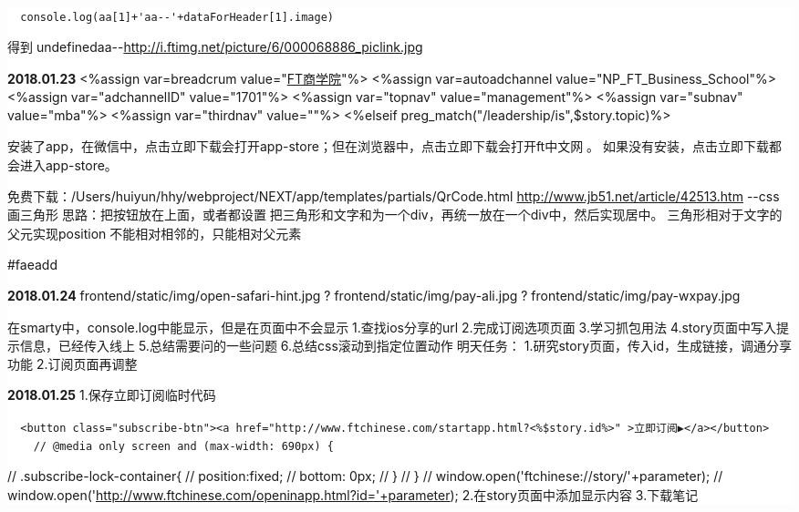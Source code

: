       console.log(aa[1]+'aa--'+dataForHeader[1].image)
得到
      undefinedaa--http://i.ftimg.net/picture/6/000068886_piclink.jpg

**2018.01.23**
    <%assign var=breadcrum value="<a href=/channel/mba.html>FT商学院</a>"%>
<%assign var=autoadchannel value="NP_FT_Business_School"%>
<%assign var="adchannelID" value="1701"%>
<%assign var="topnav" value="management"%>
<%assign var="subnav" value="mba"%>
<%assign var="thirdnav" value=""%>
<%elseif preg_match("/leadership/is",$story.topic)%>

安装了app，在微信中，点击立即下载会打开app-store；但在浏览器中，点击立即下载会打开ft中文网
。
如果没有安装，点击立即下载都会进入app-store。

免费下载：/Users/huiyun/hhy/webproject/NEXT/app/templates/partials/QrCode.html
http://www.jb51.net/article/42513.htm   --css画三角形
思路：把按钮放在上面，或者都设置
把三角形和文字和为一个div，再统一放在一个div中，然后实现居中。
三角形相对于文字的父元实现position
不能相对相邻的，只能相对父元素

#faeadd

**2018.01.24**
frontend/static/img/open-safari-hint.jpg
?       frontend/static/img/pay-ali.jpg
?       frontend/static/img/pay-wxpay.jpg

在smarty中，console.log中能显示，但是在页面中不会显示
1.查找ios分享的url
2.完成订阅选项页面
3.学习抓包用法
4.story页面中写入提示信息，已经传入线上
5.总结需要问的一些问题
6.总结css滚动到指定位置动作
明天任务：
1.研究story页面，传入id，生成链接，调通分享功能
2.订阅页面再调整

**2018.01.25**
1.保存立即订阅临时代码

      <button class="subscribe-btn"><a href="http://www.ftchinese.com/startapp.html?<%$story.id%>" >立即订阅▶︎</a></button>
        // @media only screen and (max-width: 690px) {
  //   .subscribe-lock-container{
  //    position:fixed;
  //    bottom: 0px;
  //  }
  // }
        // window.open('ftchinese://story/'+parameter); 
      // window.open('http://www.ftchinese.com/openinapp.html?id='+parameter); 
    2.在story页面中添加显示内容
    3.下载笔记
